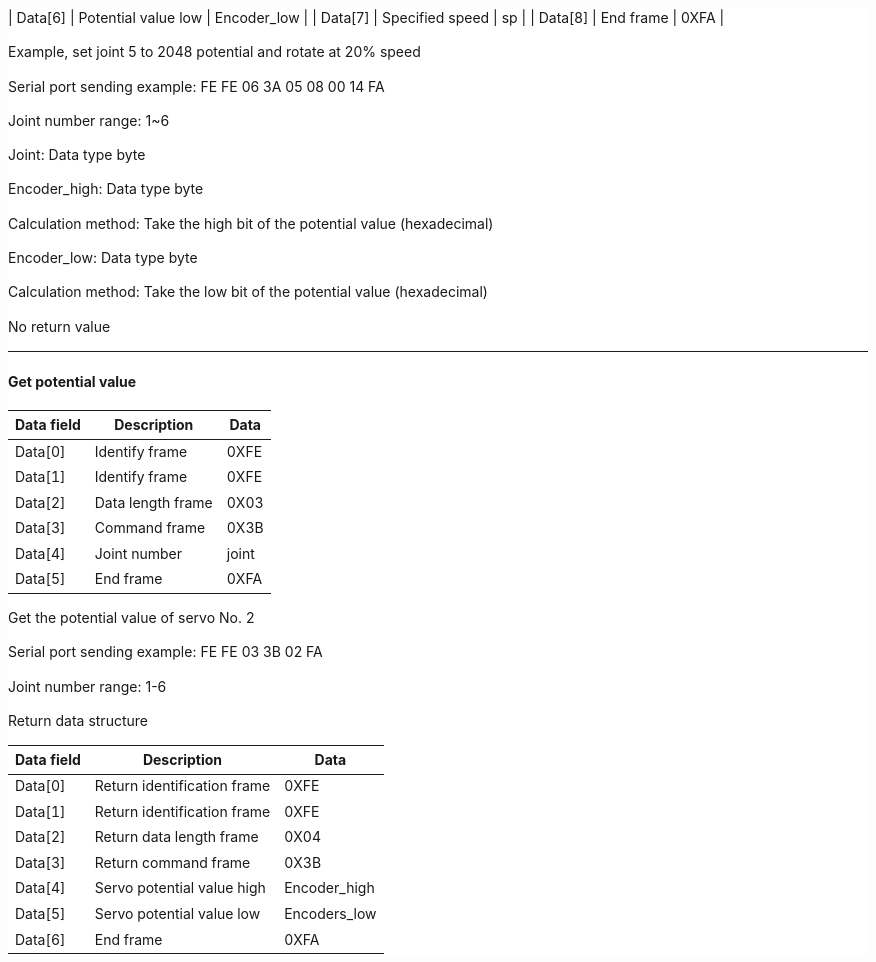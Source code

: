 | Data[6] | Potential value low | Encoder_low |
| Data[7] | Specified speed | sp |
| Data[8] | End frame | 0XFA |

Example, set joint 5 to 2048 potential and rotate at 20% speed

Serial port sending example: FE FE 06 3A 05 08 00 14 FA

Joint number range: 1~6

Joint: Data type byte

Encoder_high: Data type byte

Calculation method: Take the high bit of the potential value (hexadecimal)

Encoder_low: Data type byte

Calculation method: Take the low bit of the potential value (hexadecimal)

No return value

---

#### Get potential value

| Data field | Description | Data |
| ------- | ---------- | ----- |
| Data[0] | Identify frame | 0XFE |
| Data[1] | Identify frame | 0XFE |
| Data[2] | Data length frame | 0X03 |
| Data[3] | Command frame | 0X3B |
| Data[4] | Joint number | joint |
| Data[5] | End frame | 0XFA |

Get the potential value of servo No. 2

Serial port sending example: FE FE 03 3B 02 FA

Joint number range: 1-6

Return data structure

| Data field | Description | Data |
| ------- | -------------- | ------------ |
| Data[0] | Return identification frame | 0XFE |
| Data[1] | Return identification frame | 0XFE |
| Data[2] | Return data length frame | 0X04 |
| Data[3] | Return command frame | 0X3B |
| Data[4] | Servo potential value high | Encoder_high |
| Data[5] | Servo potential value low | Encoders_low |
| Data[6] | End frame | 0XFA |
